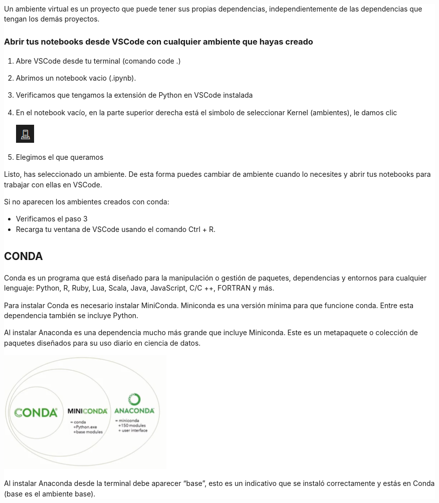 Un ambiente virtual es un proyecto que puede tener sus propias dependencias, independientemente de las dependencias que tengan los demás proyectos.

### Abrir tus notebooks desde VSCode con cualquier ambiente que hayas creado

1. Abre VSCode desde tu terminal (comando code .)
2. Abrimos un notebook vacio (.ipynb).
3. Verificamos que tengamos la extensión de Python en VSCode instalada
4. En el notebook vacío, en la parte superior derecha está el simbolo de seleccionar Kernel (ambientes), le damos clic
    
    ![Untitled](images_jupyter_y_anaconda/Untitled%208.png)
    
5. Elegimos el que queramos

Listo, has seleccionado un ambiente. De esta forma puedes cambiar de ambiente cuando lo necesites y abrir tus notebooks para trabajar con ellas en VSCode.

Si no aparecen los ambientes creados con conda:

- Verificamos el paso 3
- Recarga tu ventana de VSCode usando el comando Ctrl + R.

## CONDA

Conda es un programa que está diseñado para la manipulación o gestión de paquetes, dependencias y entornos para cualquier lenguaje: Python, R, Ruby, Lua, Scala, Java, JavaScript, C/C ++, FORTRAN y más.

Para instalar Conda es necesario instalar MiniConda. Miniconda es una versión mínima para que funcione conda. Entre esta dependencia también se incluye Python.

Al instalar Anaconda es una dependencia mucho más grande que incluye Miniconda. Este es un metapaquete o colección de paquetes diseñados para su uso diario en ciencia de datos.

![Untitled](images_jupyter_y_anaconda/Untitled%209.png)

Al instalar Anaconda desde la terminal debe aparecer “base”, esto es un indicativo que se instaló correctamente y estás en Conda (base es el ambiente base).
